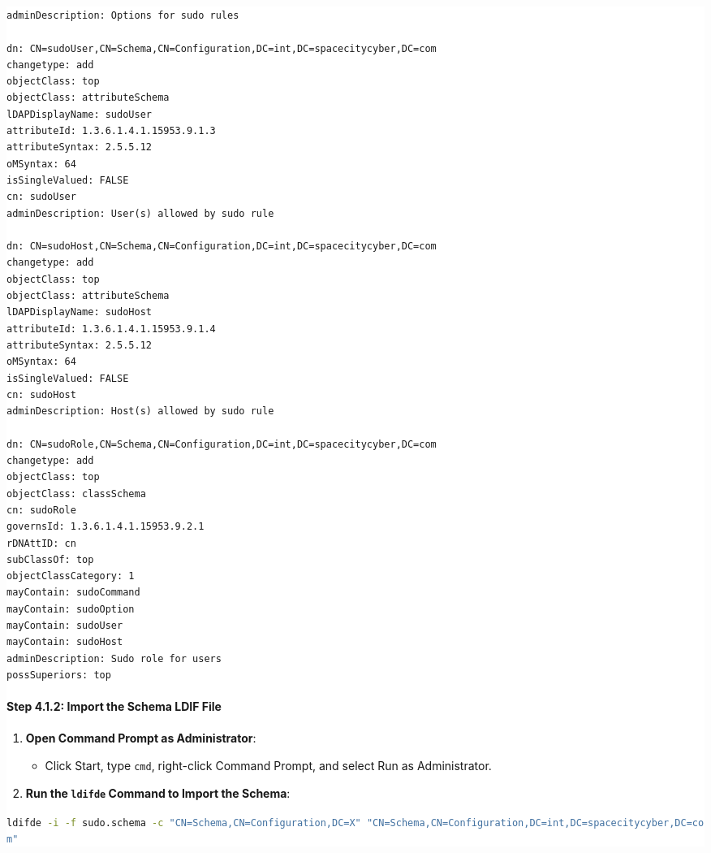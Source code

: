 ```ldif
adminDescription: Options for sudo rules

dn: CN=sudoUser,CN=Schema,CN=Configuration,DC=int,DC=spacecitycyber,DC=com
changetype: add
objectClass: top
objectClass: attributeSchema
lDAPDisplayName: sudoUser
attributeId: 1.3.6.1.4.1.15953.9.1.3
attributeSyntax: 2.5.5.12
oMSyntax: 64
isSingleValued: FALSE
cn: sudoUser
adminDescription: User(s) allowed by sudo rule

dn: CN=sudoHost,CN=Schema,CN=Configuration,DC=int,DC=spacecitycyber,DC=com
changetype: add
objectClass: top
objectClass: attributeSchema
lDAPDisplayName: sudoHost
attributeId: 1.3.6.1.4.1.15953.9.1.4
attributeSyntax: 2.5.5.12
oMSyntax: 64
isSingleValued: FALSE
cn: sudoHost
adminDescription: Host(s) allowed by sudo rule

dn: CN=sudoRole,CN=Schema,CN=Configuration,DC=int,DC=spacecitycyber,DC=com
changetype: add
objectClass: top
objectClass: classSchema
cn: sudoRole
governsId: 1.3.6.1.4.1.15953.9.2.1
rDNAttID: cn
subClassOf: top
objectClassCategory: 1
mayContain: sudoCommand
mayContain: sudoOption
mayContain: sudoUser
mayContain: sudoHost
adminDescription: Sudo role for users
possSuperiors: top

```

#### Step 4.1.2: Import the Schema LDIF File

1. **Open Command Prompt as Administrator**:
   - Click Start, type `cmd`, right-click Command Prompt, and select Run as Administrator.

2. **Run the `ldifde` Command to Import the Schema**: 
```cmd
ldifde -i -f sudo.schema -c "CN=Schema,CN=Configuration,DC=X" "CN=Schema,CN=Configuration,DC=int,DC=spacecitycyber,DC=com"   
```
